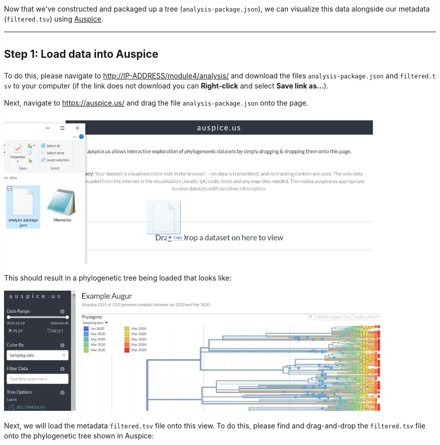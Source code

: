 Now that we've constructed and packaged up a tree (`analysis-package.json`), we can visualize this data alongside our metadata (`filtered.tsv`) using [Auspice][].

---

## Step 1: Load data into Auspice

To do this, please navigate to <http://IP-ADDRESS/module4/analysis/> and download the files `analysis-package.json` and `filtered.tsv` to your computer (if the link does not download you can **Right-click** and select **Save link as...**).

Next, navigate to <https://auspice.us/> and drag the file `analysis-package.json` onto the page.


<img src="https://github.com/bioinformatics-ca/IDE_2021/blob/main/module4/images/drag-and-drop.png?raw=true" alt="p2" width="750" />

This should result in a phylogenetic tree being loaded that looks like:

<img src="https://github.com/bioinformatics-ca/IDE_2021/blob/main/module4/images/auspice-main.png?raw=true" alt="p2" width="750" />



Next, we will load the metadata `filtered.tsv` file onto this view. To do this, please find and drag-and-drop the `filtered.tsv` file onto the phylogenetic tree shown in Auspice:


[Augur]: https://docs.nextstrain.org/projects/augur/en/stable/index.html
[mafft]: https://mafft.cbrc.jp/alignment/software/
[iqtree]: http://www.iqtree.org/
[ETEToolkit]: http://etetoolkit.org/
[BuddySuite]: https://github.com/biologyguy/BuddySuite
[treetime]: https://treetime.readthedocs.io/en/latest/
[Auspice]: https://auspice.us/
[drag-and-drop.png]: images/drag-and-drop.png
[drag-and-drop-small.png]: images/small/drag-and-drop.png
[auspice-main.png]: images/auspice-main.png
[auspice-main-small.png]: images/small/auspice-main.png
[auspice-drag-metadata.png]: images/auspice-drag-metadata.png
[auspice-drag-metadata-small.png]: images/small/auspice-drag-metadata.png
[auspice-metadata-warnings.png]: images/auspice-metadata-warnings.png
[auspice-metadata-warnings-small.png]: images/small/auspice-metadata-warnings.png
[auspice-panel.png]: images/auspice-panel.png
[auspice-panel-small.png]: images/auspice-panel.png
[figure4bc.png]: images/figure4bc.png
[figure4bc-small.png]: images/small/figure4bc.png
[tree-alignment.png]: images/tree-alignment.png
[tree-alignment-small.png]: images/small/tree-alignment.png
[augur_analysis_sketch.png]: images/augur_analysis_sketch.png
[augur_analysis_sketch-small.png]: images/small/augur_analysis_sketch.png
[filter-by.png]: images/filter-by.png
[filter-by-small.png]: images/filter-by.png
[zoom-to-selected.png]: images/zoom-to-selected.png
[zoom-to-selected-small.png]: images/small/zoom-to-selected.png
[selected-subtree.png]: images/selected-subtree.png
[selected-subtree-small.png]: images/small/selected-subtree.png
[fig5.png]: images/fig5.png
[fig5-small.png]: images/small/fig5.png
[search-by-lineage.png]: images/search-by-lineage.png
[search-by-lineage-small.png]: images/search-by-lineage.png
[view-dates.png]: images/view-dates.png
[view-dates-small.png]: images/view-dates.png
[Introduction Slides]: https://drive.google.com/file/d/1-OC9TOOlN4DLoWOX0NitipOhFuWsVB9f/view?usp=sharing